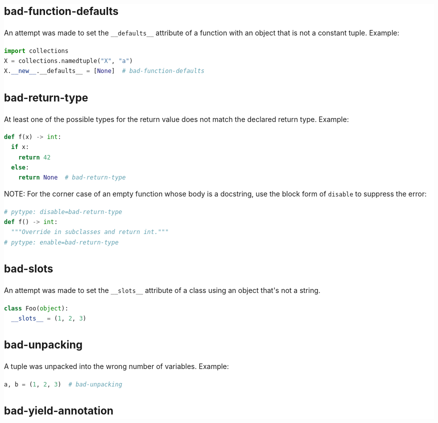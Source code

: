 ## bad-function-defaults

An attempt was made to set the `__defaults__` attribute of a function with an
object that is not a constant tuple. Example:


```python
import collections
X = collections.namedtuple("X", "a")
X.__new__.__defaults__ = [None]  # bad-function-defaults
```

## bad-return-type

At least one of the possible types for the return value does not match the
declared return type. Example:


```python
def f(x) -> int:
  if x:
    return 42
  else:
    return None  # bad-return-type
```

NOTE: For the corner case of an empty function whose body is a docstring, use
the block form of `disable` to suppress the error:

```python
# pytype: disable=bad-return-type
def f() -> int:
  """Override in subclasses and return int."""
# pytype: enable=bad-return-type
```

## bad-slots

An attempt was made to set the `__slots__` attribute of a class using an object
that's not a string.


```python
class Foo(object):
  __slots__ = (1, 2, 3)
```

## bad-unpacking

A tuple was unpacked into the wrong number of variables. Example:


```python
a, b = (1, 2, 3)  # bad-unpacking
```

## bad-yield-annotation


[pyi-stub-files]: user_guide.md#pytypes-pyi-stub-files
[silencing-errors]: user_guide.md#silencing-errors
[pytype-faq-noniterable-strings]: faq.md#noniterable-strings
[pytype-faq-signature-mismatch]: faq.md#signature-mismatch
[pep-591]: https://www.python.org/dev/peps/pep-0591/
[pep-612]: https://www.python.org/dev/peps/pep-0612/
[new-bug]: https://github.com/google/pytype/issues/new